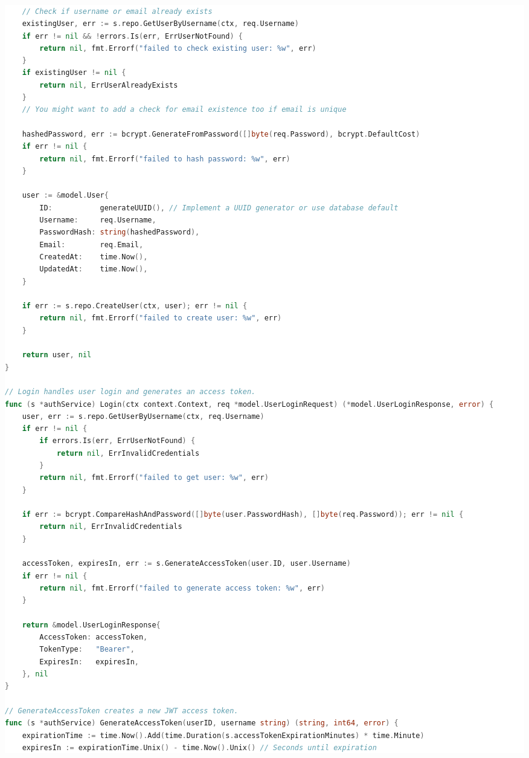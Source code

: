```go
	// Check if username or email already exists
	existingUser, err := s.repo.GetUserByUsername(ctx, req.Username)
	if err != nil && !errors.Is(err, ErrUserNotFound) {
		return nil, fmt.Errorf("failed to check existing user: %w", err)
	}
	if existingUser != nil {
		return nil, ErrUserAlreadyExists
	}
	// You might want to add a check for email existence too if email is unique

	hashedPassword, err := bcrypt.GenerateFromPassword([]byte(req.Password), bcrypt.DefaultCost)
	if err != nil {
		return nil, fmt.Errorf("failed to hash password: %w", err)
	}

	user := &model.User{
		ID:           generateUUID(), // Implement a UUID generator or use database default
		Username:     req.Username,
		PasswordHash: string(hashedPassword),
		Email:        req.Email,
		CreatedAt:    time.Now(),
		UpdatedAt:    time.Now(),
	}

	if err := s.repo.CreateUser(ctx, user); err != nil {
		return nil, fmt.Errorf("failed to create user: %w", err)
	}

	return user, nil
}

// Login handles user login and generates an access token.
func (s *authService) Login(ctx context.Context, req *model.UserLoginRequest) (*model.UserLoginResponse, error) {
	user, err := s.repo.GetUserByUsername(ctx, req.Username)
	if err != nil {
		if errors.Is(err, ErrUserNotFound) {
			return nil, ErrInvalidCredentials
		}
		return nil, fmt.Errorf("failed to get user: %w", err)
	}

	if err := bcrypt.CompareHashAndPassword([]byte(user.PasswordHash), []byte(req.Password)); err != nil {
		return nil, ErrInvalidCredentials
	}

	accessToken, expiresIn, err := s.GenerateAccessToken(user.ID, user.Username)
	if err != nil {
		return nil, fmt.Errorf("failed to generate access token: %w", err)
	}

	return &model.UserLoginResponse{
		AccessToken: accessToken,
		TokenType:   "Bearer",
		ExpiresIn:   expiresIn,
	}, nil
}

// GenerateAccessToken creates a new JWT access token.
func (s *authService) GenerateAccessToken(userID, username string) (string, int64, error) {
	expirationTime := time.Now().Add(time.Duration(s.accessTokenExpirationMinutes) * time.Minute)
	expiresIn := expirationTime.Unix() - time.Now().Unix() // Seconds until expiration
```